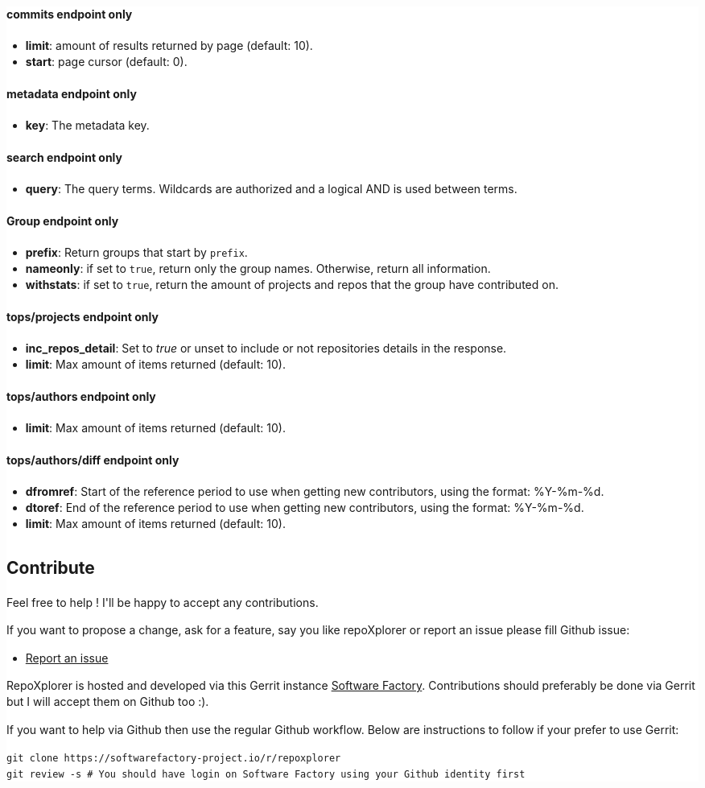 #### commits endpoint only

- **limit**: amount of results returned by page (default: 10).
- **start**: page cursor (default: 0).

#### metadata endpoint only

- **key**: The metadata key.

#### search endpoint only

- **query**: The query terms. Wildcards are authorized and a logical AND is
  used between terms.

#### Group endpoint only

- **prefix**: Return groups that start by `prefix`.
- **nameonly**: if set to `true`, return only the group names. Otherwise, return all information.
- **withstats**: if set to `true`, return the amount of projects and repos that the group have contributed on.

#### tops/projects endpoint only

- **inc_repos_detail**: Set to *true* or unset to include or not
  repositories details in the response.
- **limit**: Max amount of items returned (default: 10).

#### tops/authors endpoint only

- **limit**: Max amount of items returned (default: 10).

#### tops/authors/diff endpoint only

- **dfromref**: Start of the reference period to use when getting new contributors, using the format: %Y-%m-%d.
- **dtoref**: End of the reference period to use when getting new contributors, using the format: %Y-%m-%d.
- **limit**: Max amount of items returned (default: 10).

## Contribute

Feel free to help ! I'll be happy to accept any contributions.

If you want to propose a change, ask for a feature, say you like repoXplorer or
report an issue please fill Github issue:

- [Report an issue](https://github.com/morucci/repoxplorer/issues/new)

RepoXplorer is hosted and developed via this Gerrit instance [Software Factory](https://softwarefactory-project.io).
Contributions should preferably be done via Gerrit but I will accept them on Github too :).

If you want to help via Github then use the regular Github workflow.
Below are instructions to follow if your prefer to use Gerrit:

```Shell
git clone https://softwarefactory-project.io/r/repoxplorer
git review -s # You should have login on Software Factory using your Github identity first
```
